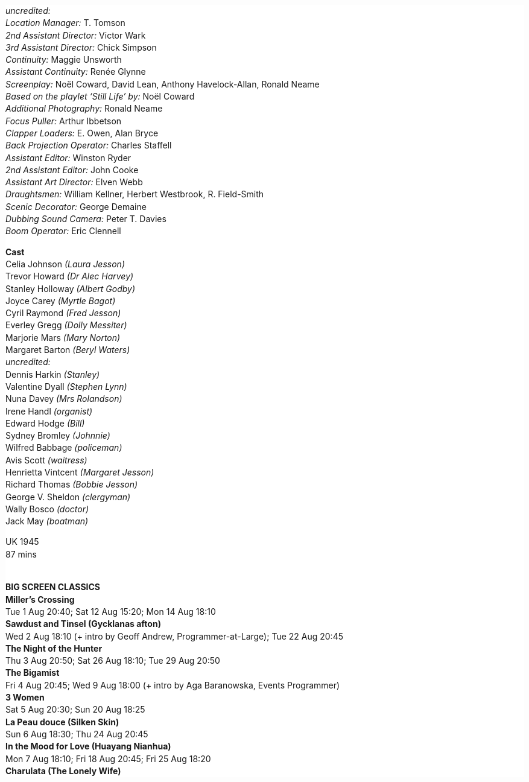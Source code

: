 _uncredited:_  
_Location Manager:_ T. Tomson  
_2nd Assistant Director:_ Victor Wark  
_3rd Assistant Director:_ Chick Simpson  
_Continuity:_ Maggie Unsworth  
_Assistant Continuity:_ Renée Glynne  
_Screenplay:_ Noël Coward, David Lean, Anthony Havelock-Allan, Ronald Neame  
_Based on the playlet ‘Still Life’ by:_ Noël Coward  
_Additional Photography:_ Ronald Neame  
_Focus Puller:_ Arthur Ibbetson  
_Clapper Loaders:_ E. Owen, Alan Bryce  
_Back Projection Operator:_ Charles Staffell  
_Assistant Editor:_ Winston Ryder  
_2nd Assistant Editor:_ John Cooke  
_Assistant Art Director:_ Elven Webb  
_Draughtsmen:_ William Kellner, Herbert Westbrook, R. Field-Smith  
_Scenic Decorator:_ George Demaine  
_Dubbing Sound Camera:_ Peter T. Davies  
_Boom Operator:_ Eric Clennell  

**Cast**  
Celia Johnson _(Laura Jesson)_  
Trevor Howard _(Dr Alec Harvey)_  
Stanley Holloway _(Albert Godby)_  
Joyce Carey _(Myrtle Bagot)_  
Cyril Raymond _(Fred Jesson)_  
Everley Gregg _(Dolly Messiter)_  
Marjorie Mars _(Mary Norton)_  
Margaret Barton _(Beryl Waters)_  
_uncredited:_  
Dennis Harkin _(Stanley)_  
Valentine Dyall _(Stephen Lynn)_  
Nuna Davey _(Mrs Rolandson)_  
Irene Handl _(organist)_  
Edward Hodge _(Bill)_  
Sydney Bromley _(Johnnie)_  
Wilfred Babbage _(policeman)_  
Avis Scott _(waitress)_  
Henrietta Vintcent _(Margaret Jesson)_  
Richard Thomas _(Bobbie Jesson)_  
George V. Sheldon _(clergyman)_  
Wally Bosco _(doctor)_  
Jack May _(boatman)_  

UK 1945  
87 mins  
<br>

**BIG SCREEN CLASSICS**  
**Miller’s Crossing**  
Tue 1 Aug 20:40; Sat 12 Aug 15:20; Mon 14 Aug 18:10  
**Sawdust and Tinsel (Gycklanas afton)**  
Wed 2 Aug 18:10 (+ intro by Geoff Andrew, Programmer-at-Large); Tue 22 Aug 20:45  
**The Night of the Hunter**  
Thu 3 Aug 20:50; Sat 26 Aug 18:10; Tue 29 Aug 20:50  
**The Bigamist**  
Fri 4 Aug 20:45; Wed 9 Aug 18:00 (+ intro by Aga Baranowska, Events Programmer)  
**3 Women**  
Sat 5 Aug 20:30; Sun 20 Aug 18:25  
**La Peau douce (Silken Skin)**  
Sun 6 Aug 18:30; Thu 24 Aug 20:45  
**In the Mood for Love (Huayang Nianhua)**  
Mon 7 Aug 18:10; Fri 18 Aug 20:45; Fri 25 Aug 18:20  
**Charulata (The Lonely Wife)**  